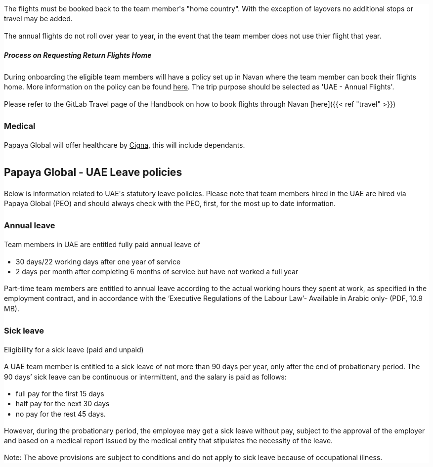 The flights must be booked back to the team member's "home country". With the exception of layovers no additional stops or travel may be added.

The annual flights do not roll over year to year, in the event that the team member does not use thier flight that year.

##### Process on Requesting Return Flights Home

During onboarding the eligible team members will have a policy set up in Navan where the team member can book their flights home. More information on the policy can be found [here](https://docs.google.com/spreadsheets/d/1eXT_0-mP2bNQtTO6opLjYSjdbH_Yuj8JIqMPM7DT80g/edit#gid=0). The trip purpose should be selected as 'UAE - Annual Flights'.

Please refer to the GitLab Travel page of the Handbook on how to book flights through Navan [here]({{< ref "travel" >}})

### Medical

Papaya Global will offer healthcare by [Cigna](https://drive.google.com/drive/folders/14gS4fI9MSsf4ng4AFi6yS5SBptpw3GWz), this will include dependants.

## Papaya Global - UAE Leave policies

Below is information related to UAE's statutory leave policies. Please note that team members hired in the UAE are hired via Papaya Global (PEO) and should always check with the PEO, first, for the most up to date information.

### Annual leave

Team members in UAE are entitled fully paid annual leave of

- 30 days/22 working days after one year of service
- 2 days per month after completing 6 months of service but have not worked a full year

Part-time team members are entitled to annual leave according to the actual working hours they spent at work, as specified in the employment contract, and in accordance with the ‘Executive Regulations of the Labour Law’- Available in Arabic only- (PDF, 10.9 MB).

### Sick leave

Eligibility for a sick leave (paid and unpaid)

A UAE team member is entitled to a sick leave of not more than 90 days per year, only after the end of probationary period. The 90 days’ sick leave can be continuous or intermittent, and the salary is paid as follows:

- full pay for the first 15 days
- half pay for the next 30 days
- no pay for the rest 45 days.

However, during the probationary period, the employee may get a sick leave without pay, subject to the approval of the employer and based on a medical report issued by the medical entity that stipulates the necessity of the leave.

Note: The above provisions are subject to conditions and do not apply to sick leave because of occupational illness.
